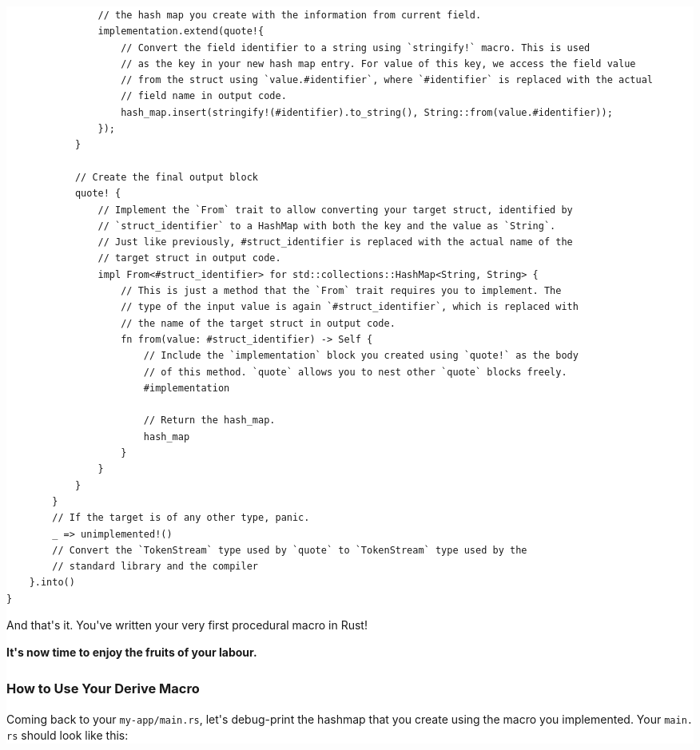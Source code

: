 ```
                // the hash map you create with the information from current field.
                implementation.extend(quote!{
                    // Convert the field identifier to a string using `stringify!` macro. This is used
                    // as the key in your new hash map entry. For value of this key, we access the field value
                    // from the struct using `value.#identifier`, where `#identifier` is replaced with the actual
                    // field name in output code.
                    hash_map.insert(stringify!(#identifier).to_string(), String::from(value.#identifier));
                });
            }

            // Create the final output block
            quote! {
                // Implement the `From` trait to allow converting your target struct, identified by
                // `struct_identifier` to a HashMap with both the key and the value as `String`.
                // Just like previously, #struct_identifier is replaced with the actual name of the
                // target struct in output code.
                impl From<#struct_identifier> for std::collections::HashMap<String, String> {
                    // This is just a method that the `From` trait requires you to implement. The
                    // type of the input value is again `#struct_identifier`, which is replaced with
                    // the name of the target struct in output code.
                    fn from(value: #struct_identifier) -> Self {
                        // Include the `implementation` block you created using `quote!` as the body
                        // of this method. `quote` allows you to nest other `quote` blocks freely.
                        #implementation

                        // Return the hash_map.
                        hash_map
                    }
                }
            }
        }
        // If the target is of any other type, panic.
        _ => unimplemented!()
        // Convert the `TokenStream` type used by `quote` to `TokenStream` type used by the
        // standard library and the compiler
    }.into()
}
```

And that's it. You've written your very first procedural macro in Rust!

**It's now time to enjoy the fruits of your labour.**

### How to Use Your Derive Macro

Coming back to your `my-app/main.rs`, let's debug-print the hashmap that you create using the macro you implemented. Your `main.rs` should look like this:
